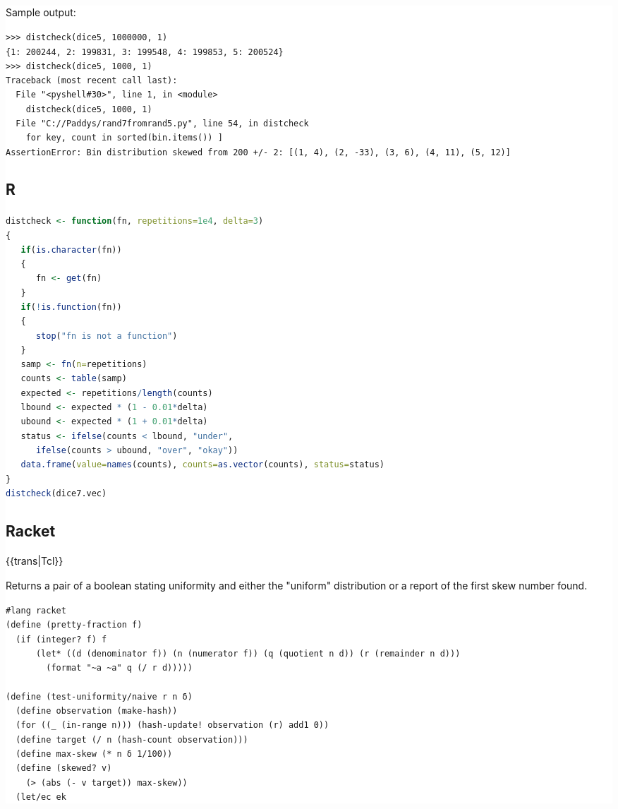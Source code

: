 Sample output:

```txt
>>> distcheck(dice5, 1000000, 1)
{1: 200244, 2: 199831, 3: 199548, 4: 199853, 5: 200524}
>>> distcheck(dice5, 1000, 1)
Traceback (most recent call last):
  File "<pyshell#30>", line 1, in <module>
    distcheck(dice5, 1000, 1)
  File "C://Paddys/rand7fromrand5.py", line 54, in distcheck
    for key, count in sorted(bin.items()) ]
AssertionError: Bin distribution skewed from 200 +/- 2: [(1, 4), (2, -33), (3, 6), (4, 11), (5, 12)]
```



## R


```r
distcheck <- function(fn, repetitions=1e4, delta=3)
{
   if(is.character(fn))
   {
      fn <- get(fn)
   }
   if(!is.function(fn))
   {
      stop("fn is not a function")
   }
   samp <- fn(n=repetitions)
   counts <- table(samp)
   expected <- repetitions/length(counts)
   lbound <- expected * (1 - 0.01*delta)
   ubound <- expected * (1 + 0.01*delta)
   status <- ifelse(counts < lbound, "under",
      ifelse(counts > ubound, "over", "okay"))
   data.frame(value=names(counts), counts=as.vector(counts), status=status)
}
distcheck(dice7.vec)
```



## Racket

{{trans|Tcl}}

Returns a pair of a boolean stating uniformity and either the "uniform" distribution or a report of the first skew number found.


```racket
#lang racket
(define (pretty-fraction f)
  (if (integer? f) f
      (let* ((d (denominator f)) (n (numerator f)) (q (quotient n d)) (r (remainder n d)))
        (format "~a ~a" q (/ r d)))))

(define (test-uniformity/naive r n δ)
  (define observation (make-hash))
  (for ((_ (in-range n))) (hash-update! observation (r) add1 0))
  (define target (/ n (hash-count observation)))
  (define max-skew (* n δ 1/100))
  (define (skewed? v)
    (> (abs (- v target)) max-skew))
  (let/ec ek
```